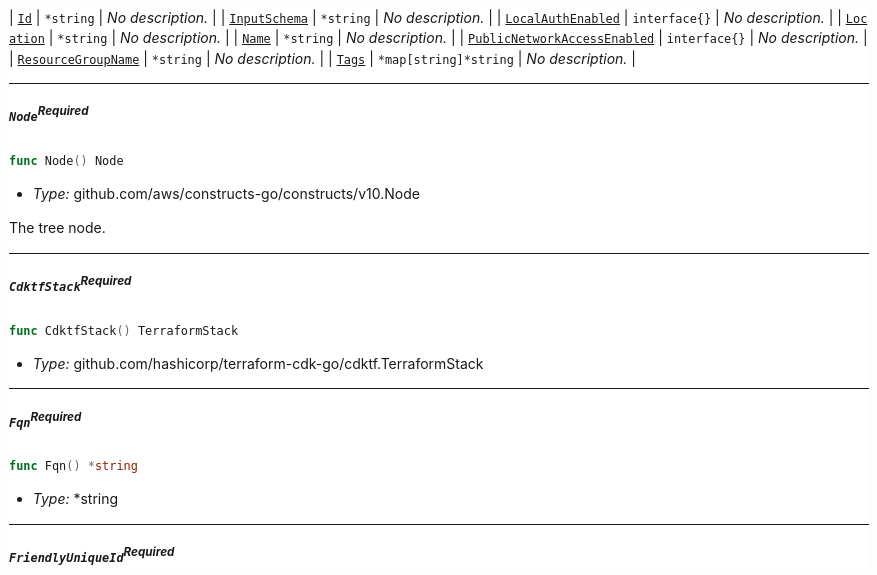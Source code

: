 | <code><a href="#@cdktf/provider-azurerm.eventgridDomain.EventgridDomain.property.id">Id</a></code> | <code>*string</code> | *No description.* |
| <code><a href="#@cdktf/provider-azurerm.eventgridDomain.EventgridDomain.property.inputSchema">InputSchema</a></code> | <code>*string</code> | *No description.* |
| <code><a href="#@cdktf/provider-azurerm.eventgridDomain.EventgridDomain.property.localAuthEnabled">LocalAuthEnabled</a></code> | <code>interface{}</code> | *No description.* |
| <code><a href="#@cdktf/provider-azurerm.eventgridDomain.EventgridDomain.property.location">Location</a></code> | <code>*string</code> | *No description.* |
| <code><a href="#@cdktf/provider-azurerm.eventgridDomain.EventgridDomain.property.name">Name</a></code> | <code>*string</code> | *No description.* |
| <code><a href="#@cdktf/provider-azurerm.eventgridDomain.EventgridDomain.property.publicNetworkAccessEnabled">PublicNetworkAccessEnabled</a></code> | <code>interface{}</code> | *No description.* |
| <code><a href="#@cdktf/provider-azurerm.eventgridDomain.EventgridDomain.property.resourceGroupName">ResourceGroupName</a></code> | <code>*string</code> | *No description.* |
| <code><a href="#@cdktf/provider-azurerm.eventgridDomain.EventgridDomain.property.tags">Tags</a></code> | <code>*map[string]*string</code> | *No description.* |

---

##### `Node`<sup>Required</sup> <a name="Node" id="@cdktf/provider-azurerm.eventgridDomain.EventgridDomain.property.node"></a>

```go
func Node() Node
```

- *Type:* github.com/aws/constructs-go/constructs/v10.Node

The tree node.

---

##### `CdktfStack`<sup>Required</sup> <a name="CdktfStack" id="@cdktf/provider-azurerm.eventgridDomain.EventgridDomain.property.cdktfStack"></a>

```go
func CdktfStack() TerraformStack
```

- *Type:* github.com/hashicorp/terraform-cdk-go/cdktf.TerraformStack

---

##### `Fqn`<sup>Required</sup> <a name="Fqn" id="@cdktf/provider-azurerm.eventgridDomain.EventgridDomain.property.fqn"></a>

```go
func Fqn() *string
```

- *Type:* *string

---

##### `FriendlyUniqueId`<sup>Required</sup> <a name="FriendlyUniqueId" id="@cdktf/provider-azurerm.eventgridDomain.EventgridDomain.property.friendlyUniqueId"></a>
